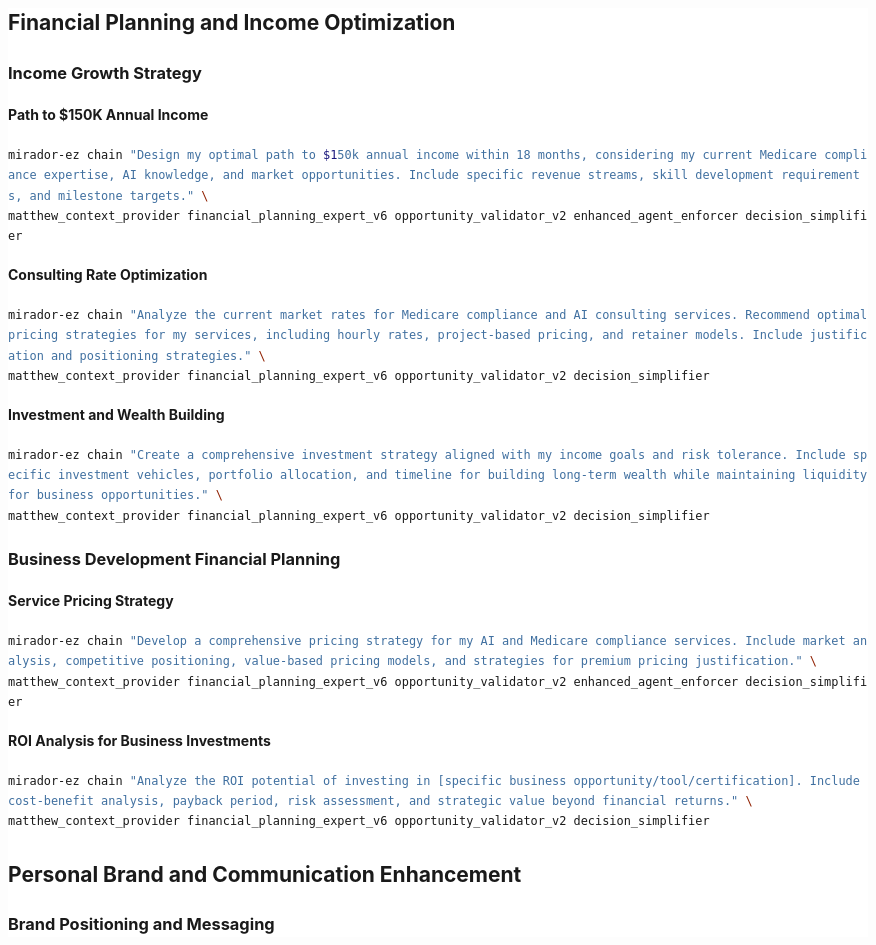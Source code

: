 ## Financial Planning and Income Optimization

### Income Growth Strategy

#### Path to $150K Annual Income
```bash
mirador-ez chain "Design my optimal path to $150k annual income within 18 months, considering my current Medicare compliance expertise, AI knowledge, and market opportunities. Include specific revenue streams, skill development requirements, and milestone targets." \
matthew_context_provider financial_planning_expert_v6 opportunity_validator_v2 enhanced_agent_enforcer decision_simplifier
```

#### Consulting Rate Optimization
```bash
mirador-ez chain "Analyze the current market rates for Medicare compliance and AI consulting services. Recommend optimal pricing strategies for my services, including hourly rates, project-based pricing, and retainer models. Include justification and positioning strategies." \
matthew_context_provider financial_planning_expert_v6 opportunity_validator_v2 decision_simplifier
```

#### Investment and Wealth Building
```bash
mirador-ez chain "Create a comprehensive investment strategy aligned with my income goals and risk tolerance. Include specific investment vehicles, portfolio allocation, and timeline for building long-term wealth while maintaining liquidity for business opportunities." \
matthew_context_provider financial_planning_expert_v6 opportunity_validator_v2 decision_simplifier
```

### Business Development Financial Planning

#### Service Pricing Strategy
```bash
mirador-ez chain "Develop a comprehensive pricing strategy for my AI and Medicare compliance services. Include market analysis, competitive positioning, value-based pricing models, and strategies for premium pricing justification." \
matthew_context_provider financial_planning_expert_v6 opportunity_validator_v2 enhanced_agent_enforcer decision_simplifier
```

#### ROI Analysis for Business Investments
```bash
mirador-ez chain "Analyze the ROI potential of investing in [specific business opportunity/tool/certification]. Include cost-benefit analysis, payback period, risk assessment, and strategic value beyond financial returns." \
matthew_context_provider financial_planning_expert_v6 opportunity_validator_v2 decision_simplifier
```

## Personal Brand and Communication Enhancement

### Brand Positioning and Messaging
